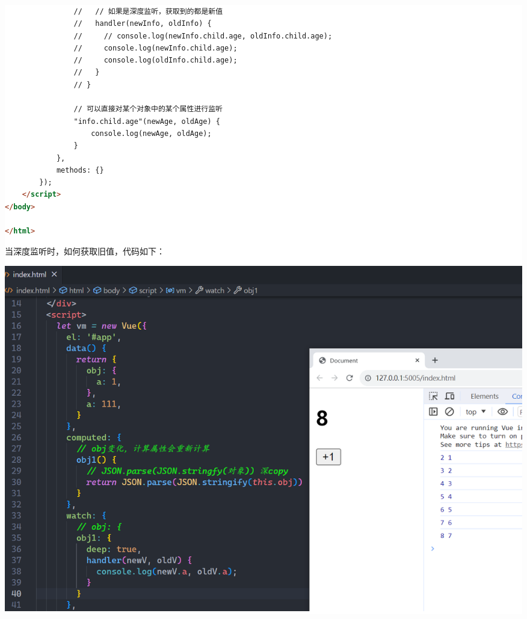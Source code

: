 ```html
                //   // 如果是深度监听，获取到的都是新值
                //   handler(newInfo, oldInfo) {
                //     // console.log(newInfo.child.age, oldInfo.child.age);
                //     console.log(newInfo.child.age);
                //     console.log(oldInfo.child.age);
                //   }
                // }

                // 可以直接对某个对象中的某个属性进行监听
                "info.child.age"(newAge, oldAge) {
                    console.log(newAge, oldAge);
                }
            },
            methods: {}
        });
    </script>
</body>

</html>
```

当深度监听时，如何获取旧值，代码如下：

![1697182330269](./assets/1697182330269.png)

